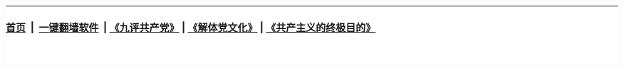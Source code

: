 
------------------------
#### [首页](https://github.com/gfw-breaker/banned-news3/blob/master/README.md) &nbsp;|&nbsp; [一键翻墙软件](https://github.com/gfw-breaker/nogfw/blob/master/README.md) &nbsp;| [《九评共产党》](https://github.com/gfw-breaker/9ping.md/blob/master/README.md#九评之一评共产党是什么) | [《解体党文化》](https://github.com/gfw-breaker/jtdwh.md/blob/master/README.md) | [《共产主义的终极目的》](https://github.com/gfw-breaker/gczydzjmd.md/blob/master/README.md)


<img src='http://gfw-breaker.win/banned-news3/pages/prog202/a103301390.md' width='0px' height='0px'/>